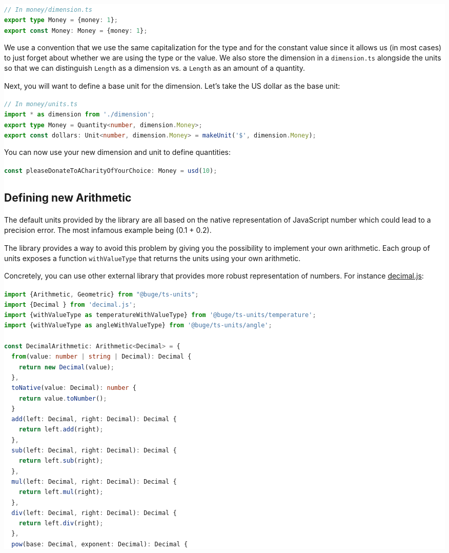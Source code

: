 ```ts
// In money/dimension.ts
export type Money = {money: 1};
export const Money: Money = {money: 1};
```

We use a convention that we use the same capitalization for the type and for
the constant value since it allows us (in most cases) to just forget about
whether we are using the type or the value. We also store the dimension in a
`dimension.ts` alongside the units so that we can distinguish `Length` as a
dimension vs. a `Length` as an amount of a quantity.

Next, you will want to define a base unit for the dimension. Let’s take the
US dollar as the base unit:

```ts
// In money/units.ts
import * as dimension from './dimension';
export type Money = Quantity<number, dimension.Money>;
export const dollars: Unit<number, dimension.Money> = makeUnit('$', dimension.Money);
```

You can now use your new dimension and unit to define quantities:

```ts
const pleaseDonateToACharityOfYourChoice: Money = usd(10);
```

## Defining new Arithmetic

The default units provided by the library are all based on the native representation of JavaScript number which could lead to a precision error.
The most infamous example being (0.1 + 0.2).

The library provides a way to avoid this problem by giving you the possibility to implement your own arithmetic.
Each group of units exposes a function `withValueType` that returns the units using your own arithmetic.

Concretely, you can use other external library that provides more robust representation of numbers.
For instance [decimal.js](https://github.com/MikeMcl/decimal.js):

```ts
import {Arithmetic, Geometric} from "@buge/ts-units";
import {Decimal } from 'decimal.js';
import {withValueType as temperatureWithValueType} from '@buge/ts-units/temperature';
import {withValueType as angleWithValueType} from '@buge/ts-units/angle';

const DecimalArithmetic: Arithmetic<Decimal> = {
  from(value: number | string | Decimal): Decimal {
    return new Decimal(value);
  },
  toNative(value: Decimal): number {
    return value.toNumber();
  }
  add(left: Decimal, right: Decimal): Decimal {
    return left.add(right);
  },
  sub(left: Decimal, right: Decimal): Decimal {
    return left.sub(right);
  },
  mul(left: Decimal, right: Decimal): Decimal {
    return left.mul(right);
  },
  div(left: Decimal, right: Decimal): Decimal {
    return left.div(right);
  },
  pow(base: Decimal, exponent: Decimal): Decimal {
```